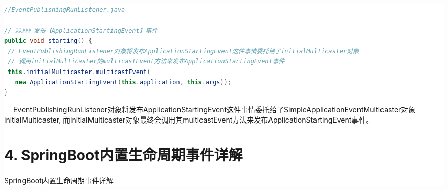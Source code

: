 ```java
//EventPublishingRunListener.java

// 》》》》》发布【ApplicationStartingEvent】事件
public void starting() {
 // EventPublishingRunListener对象将发布ApplicationStartingEvent这件事情委托给了initialMulticaster对象
 // 调用initialMulticaster的multicastEvent方法来发布ApplicationStartingEvent事件
 this.initialMulticaster.multicastEvent(
   new ApplicationStartingEvent(this.application, this.args));
}
```
&emsp; EventPublishingRunListener对象将发布ApplicationStartingEvent这件事情委托给了SimpleApplicationEventMulticaster对象initialMulticaster, 而initialMulticaster对象最终会调用其multicastEvent方法来发布ApplicationStartingEvent事件。  

# 4. SpringBoot内置生命周期事件详解  
[SpringBoot内置生命周期事件详解](4.SpringBootEvent.md)  